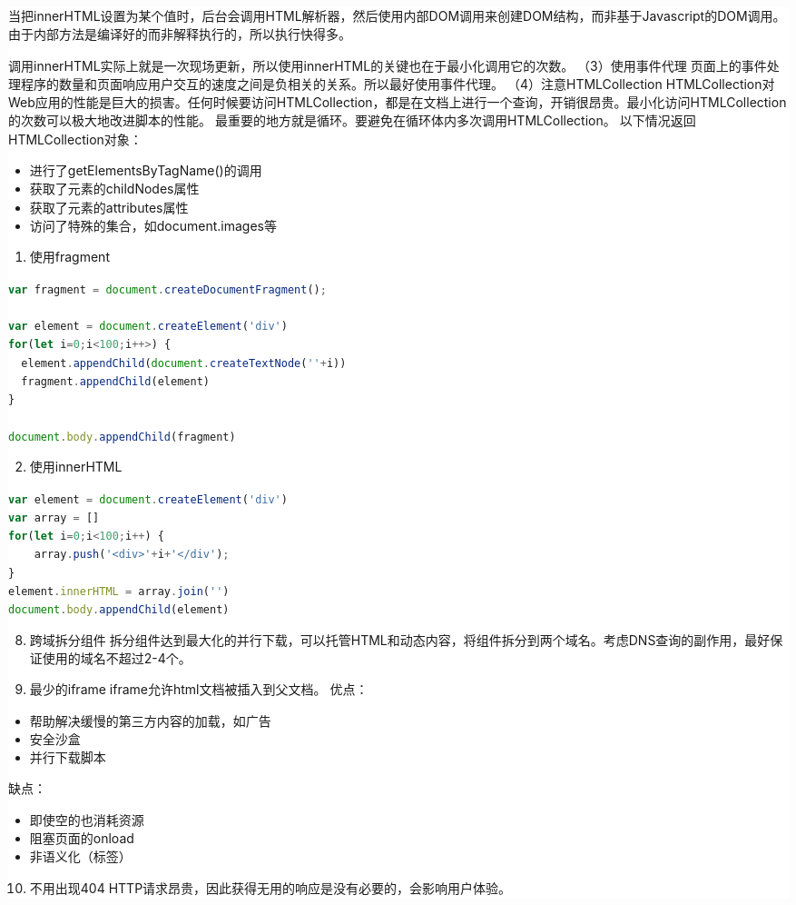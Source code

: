 当把innerHTML设置为某个值时，后台会调用HTML解析器，然后使用内部DOM调用来创建DOM结构，而非基于Javascript的DOM调用。由于内部方法是编译好的而非解释执行的，所以执行快得多。

调用innerHTML实际上就是一次现场更新，所以使用innerHTML的关键也在于最小化调用它的次数。
（3）使用事件代理
页面上的事件处理程序的数量和页面响应用户交互的速度之间是负相关的关系。所以最好使用事件代理。
（4）注意HTMLCollection
HTMLCollection对Web应用的性能是巨大的损害。任何时候要访问HTMLCollection，都是在文档上进行一个查询，开销很昂贵。最小化访问HTMLCollection的次数可以极大地改进脚本的性能。
最重要的地方就是循环。要避免在循环体内多次调用HTMLCollection。
以下情况返回HTMLCollection对象：
- 进行了getElementsByTagName()的调用
- 获取了元素的childNodes属性
- 获取了元素的attributes属性
- 访问了特殊的集合，如document.images等

1. 使用fragment
```javascript
var fragment = document.createDocumentFragment();

var element = document.createElement('div')
for(let i=0;i<100;i++>) {
  element.appendChild(document.createTextNode(''+i))
  fragment.appendChild(element)
}

document.body.appendChild(fragment)
```
2. 使用innerHTML
```javascript
var element = document.createElement('div')
var array = []
for(let i=0;i<100;i++) {
    array.push('<div>'+i+'</div');
}
element.innerHTML = array.join('')
document.body.appendChild(element)
```

8. 跨域拆分组件
拆分组件达到最大化的并行下载，可以托管HTML和动态内容，将组件拆分到两个域名。考虑DNS查询的副作用，最好保证使用的域名不超过2-4个。

9. 最少的iframe
iframe允许html文档被插入到父文档。
优点： 
- 帮助解决缓慢的第三方内容的加载，如广告
- 安全沙盒
- 并行下载脚本

缺点：
- 即使空的也消耗资源
- 阻塞页面的onload
- 非语义化（标签）
10. 不用出现404
HTTP请求昂贵，因此获得无用的响应是没有必要的，会影响用户体验。
